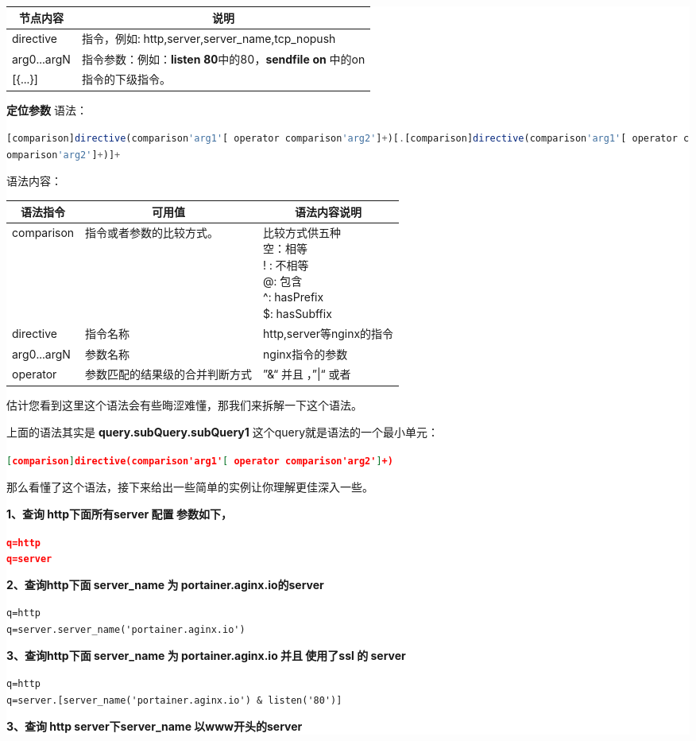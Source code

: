 | 节点内容    | 说明                                                        |
| ----------- | ----------------------------------------------------------- |
| directive   | 指令，例如: http,server,server_name,tcp_nopush              |
| arg0...argN | 指令参数：例如：**listen 80**中的80，**sendfile on** 中的on |
| [{...}]     | 指令的下级指令。                                            |

**定位参数** 语法：

```javascript
[comparison]directive(comparison'arg1'[ operator comparison'arg2']+)[.[comparison]directive(comparison'arg1'[ operator comparison'arg2']+)]+
```

语法内容：

| 语法指令    | 可用值                         | 语法内容说明                                                 |
| ----------- | ------------------------------ | ------------------------------------------------------------ |
| comparison  | 指令或者参数的比较方式。       | 比较方式供五种<br />空：相等<br />! : 不相等<br />@: 包含<br />^: hasPrefix<br />$: hasSubffix |
| directive   | 指令名称                       | http,server等nginx的指令                                     |
| arg0...argN | 参数名称                       | nginx指令的参数                                              |
| operator    | 参数匹配的结果级的合并判断方式 | ”&“ 并且  ，”\|“ 或者                                        |

估计您看到这里这个语法会有些晦涩难懂，那我们来拆解一下这个语法。

上面的语法其实是 **query.subQuery.subQuery1** 这个query就是语法的一个最小单元：

```json
[comparison]directive(comparison'arg1'[ operator comparison'arg2']+)
```

那么看懂了这个语法，接下来给出一些简单的实例让你理解更佳深入一些。



**1、查询 http下面所有server 配置 参数如下，**

```json
q=http
q=server
```

**2、查询http下面 server_name 为 portainer.aginx.io的server** 

```
q=http
q=server.server_name('portainer.aginx.io')
```

**3、查询http下面 server_name 为 portainer.aginx.io 并且 使用了ssl 的 server** 

```
q=http
q=server.[server_name('portainer.aginx.io') & listen('80')]
```

**3、查询 http server下server_name 以www开头的server** 
